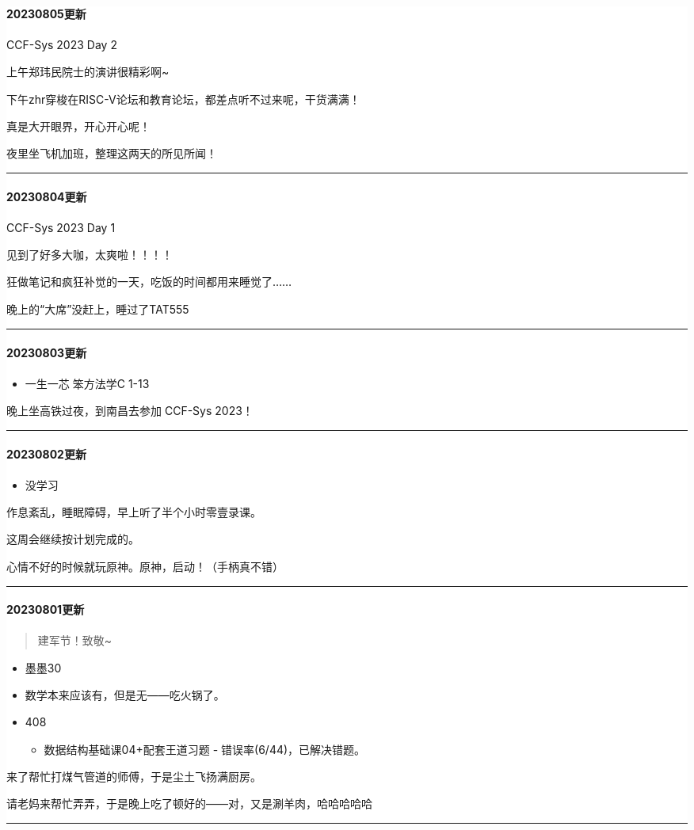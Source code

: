 #### 20230805更新 

CCF-Sys 2023 Day 2

上午郑玮民院士的演讲很精彩啊~

下午zhr穿梭在RISC-V论坛和教育论坛，都差点听不过来呢，干货满满！

真是大开眼界，开心开心呢！

夜里坐飞机加班，整理这两天的所见所闻！

---

#### 20230804更新 

CCF-Sys 2023 Day 1

见到了好多大咖，太爽啦！！！！

狂做笔记和疯狂补觉的一天，吃饭的时间都用来睡觉了……

晚上的“大席”没赶上，睡过了TAT555

---

#### 20230803更新 

- 一生一芯 笨方法学C 1-13

晚上坐高铁过夜，到南昌去参加 CCF-Sys 2023！

---

#### 20230802更新 

- 没学习

作息紊乱，睡眠障碍，早上听了半个小时零壹录课。

这周会继续按计划完成的。

心情不好的时候就玩原神。原神，启动！（手柄真不错）

---

#### 20230801更新 

> 建军节！致敬~

- 墨墨30

- 数学本来应该有，但是无——吃火锅了。

- 408 

    - 数据结构基础课04+配套王道习题 - 错误率(6/44)，已解决错题。

来了帮忙打煤气管道的师傅，于是尘土飞扬满厨房。

请老妈来帮忙弄弄，于是晚上吃了顿好的——对，又是涮羊肉，哈哈哈哈哈

---